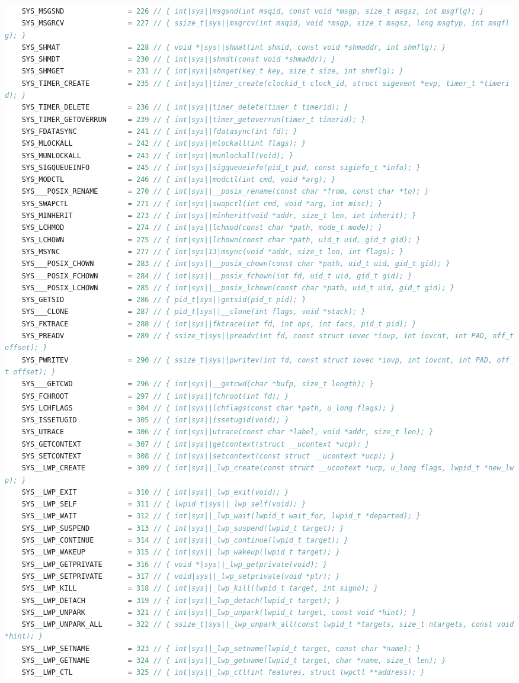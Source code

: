 ```go
	SYS_MSGSND               = 226 // { int|sys||msgsnd(int msqid, const void *msgp, size_t msgsz, int msgflg); }
	SYS_MSGRCV               = 227 // { ssize_t|sys||msgrcv(int msqid, void *msgp, size_t msgsz, long msgtyp, int msgflg); }
	SYS_SHMAT                = 228 // { void *|sys||shmat(int shmid, const void *shmaddr, int shmflg); }
	SYS_SHMDT                = 230 // { int|sys||shmdt(const void *shmaddr); }
	SYS_SHMGET               = 231 // { int|sys||shmget(key_t key, size_t size, int shmflg); }
	SYS_TIMER_CREATE         = 235 // { int|sys||timer_create(clockid_t clock_id, struct sigevent *evp, timer_t *timerid); }
	SYS_TIMER_DELETE         = 236 // { int|sys||timer_delete(timer_t timerid); }
	SYS_TIMER_GETOVERRUN     = 239 // { int|sys||timer_getoverrun(timer_t timerid); }
	SYS_FDATASYNC            = 241 // { int|sys||fdatasync(int fd); }
	SYS_MLOCKALL             = 242 // { int|sys||mlockall(int flags); }
	SYS_MUNLOCKALL           = 243 // { int|sys||munlockall(void); }
	SYS_SIGQUEUEINFO         = 245 // { int|sys||sigqueueinfo(pid_t pid, const siginfo_t *info); }
	SYS_MODCTL               = 246 // { int|sys||modctl(int cmd, void *arg); }
	SYS___POSIX_RENAME       = 270 // { int|sys||__posix_rename(const char *from, const char *to); }
	SYS_SWAPCTL              = 271 // { int|sys||swapctl(int cmd, void *arg, int misc); }
	SYS_MINHERIT             = 273 // { int|sys||minherit(void *addr, size_t len, int inherit); }
	SYS_LCHMOD               = 274 // { int|sys||lchmod(const char *path, mode_t mode); }
	SYS_LCHOWN               = 275 // { int|sys||lchown(const char *path, uid_t uid, gid_t gid); }
	SYS_MSYNC                = 277 // { int|sys|13|msync(void *addr, size_t len, int flags); }
	SYS___POSIX_CHOWN        = 283 // { int|sys||__posix_chown(const char *path, uid_t uid, gid_t gid); }
	SYS___POSIX_FCHOWN       = 284 // { int|sys||__posix_fchown(int fd, uid_t uid, gid_t gid); }
	SYS___POSIX_LCHOWN       = 285 // { int|sys||__posix_lchown(const char *path, uid_t uid, gid_t gid); }
	SYS_GETSID               = 286 // { pid_t|sys||getsid(pid_t pid); }
	SYS___CLONE              = 287 // { pid_t|sys||__clone(int flags, void *stack); }
	SYS_FKTRACE              = 288 // { int|sys||fktrace(int fd, int ops, int facs, pid_t pid); }
	SYS_PREADV               = 289 // { ssize_t|sys||preadv(int fd, const struct iovec *iovp, int iovcnt, int PAD, off_t offset); }
	SYS_PWRITEV              = 290 // { ssize_t|sys||pwritev(int fd, const struct iovec *iovp, int iovcnt, int PAD, off_t offset); }
	SYS___GETCWD             = 296 // { int|sys||__getcwd(char *bufp, size_t length); }
	SYS_FCHROOT              = 297 // { int|sys||fchroot(int fd); }
	SYS_LCHFLAGS             = 304 // { int|sys||lchflags(const char *path, u_long flags); }
	SYS_ISSETUGID            = 305 // { int|sys||issetugid(void); }
	SYS_UTRACE               = 306 // { int|sys||utrace(const char *label, void *addr, size_t len); }
	SYS_GETCONTEXT           = 307 // { int|sys||getcontext(struct __ucontext *ucp); }
	SYS_SETCONTEXT           = 308 // { int|sys||setcontext(const struct __ucontext *ucp); }
	SYS__LWP_CREATE          = 309 // { int|sys||_lwp_create(const struct __ucontext *ucp, u_long flags, lwpid_t *new_lwp); }
	SYS__LWP_EXIT            = 310 // { int|sys||_lwp_exit(void); }
	SYS__LWP_SELF            = 311 // { lwpid_t|sys||_lwp_self(void); }
	SYS__LWP_WAIT            = 312 // { int|sys||_lwp_wait(lwpid_t wait_for, lwpid_t *departed); }
	SYS__LWP_SUSPEND         = 313 // { int|sys||_lwp_suspend(lwpid_t target); }
	SYS__LWP_CONTINUE        = 314 // { int|sys||_lwp_continue(lwpid_t target); }
	SYS__LWP_WAKEUP          = 315 // { int|sys||_lwp_wakeup(lwpid_t target); }
	SYS__LWP_GETPRIVATE      = 316 // { void *|sys||_lwp_getprivate(void); }
	SYS__LWP_SETPRIVATE      = 317 // { void|sys||_lwp_setprivate(void *ptr); }
	SYS__LWP_KILL            = 318 // { int|sys||_lwp_kill(lwpid_t target, int signo); }
	SYS__LWP_DETACH          = 319 // { int|sys||_lwp_detach(lwpid_t target); }
	SYS__LWP_UNPARK          = 321 // { int|sys||_lwp_unpark(lwpid_t target, const void *hint); }
	SYS__LWP_UNPARK_ALL      = 322 // { ssize_t|sys||_lwp_unpark_all(const lwpid_t *targets, size_t ntargets, const void *hint); }
	SYS__LWP_SETNAME         = 323 // { int|sys||_lwp_setname(lwpid_t target, const char *name); }
	SYS__LWP_GETNAME         = 324 // { int|sys||_lwp_getname(lwpid_t target, char *name, size_t len); }
	SYS__LWP_CTL             = 325 // { int|sys||_lwp_ctl(int features, struct lwpctl **address); }
```
